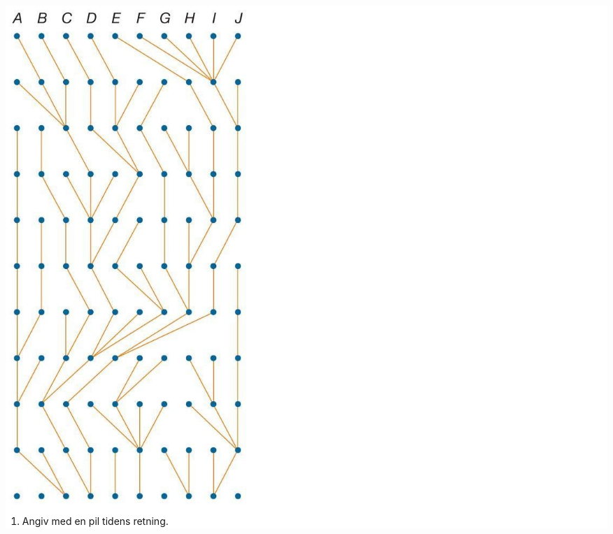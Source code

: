   <img  align="center" src="DriftCoalescence.jpg" width=350 title="Coalescence">
 </figure>

1)  Angiv med en pil tidens retning.
